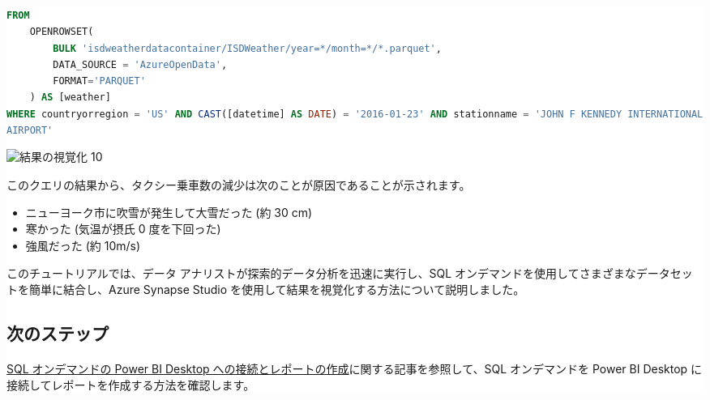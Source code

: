 ```sql
FROM
    OPENROWSET(
        BULK 'isdweatherdatacontainer/ISDWeather/year=*/month=*/*.parquet',
        DATA_SOURCE = 'AzureOpenData',
        FORMAT='PARQUET'
    ) AS [weather]
WHERE countryorregion = 'US' AND CAST([datetime] AS DATE) = '2016-01-23' AND stationname = 'JOHN F KENNEDY INTERNATIONAL AIRPORT'
```

![結果の視覚化 10](./media/tutorial-data-analyst/10.png)

このクエリの結果から、タクシー乗車数の減少は次のことが原因であることが示されます。

- ニューヨーク市に吹雪が発生して大雪だった (約 30 cm)
- 寒かった (気温が摂氏 0 度を下回った)
- 強風だった (約 10m/s)

このチュートリアルでは、データ アナリストが探索的データ分析を迅速に実行し、SQL オンデマンドを使用してさまざまなデータセットを簡単に結合し、Azure Synapse Studio を使用して結果を視覚化する方法について説明しました。

## <a name="next-steps"></a>次のステップ

[SQL オンデマンドの Power BI Desktop への接続とレポートの作成](tutorial-connect-power-bi-desktop.md)に関する記事を参照して、SQL オンデマンドを Power BI Desktop に接続してレポートを作成する方法を確認します。
 
